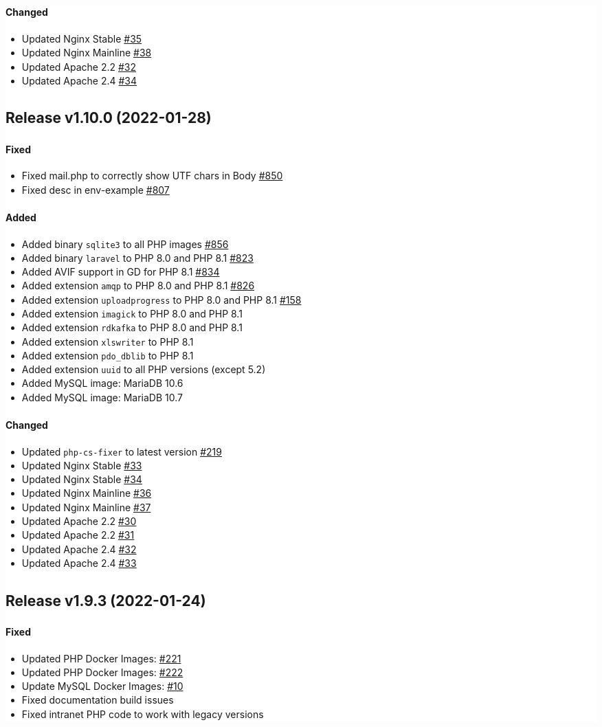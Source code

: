#### Changed
- Updated Nginx Stable [#35](https://github.com/devilbox/docker-nginx-stable/pull/35)
- Updated Nginx Mainline [#38](https://github.com/devilbox/docker-nginx-mainline/pull/38)
- Updated Apache 2.2 [#32](https://github.com/devilbox/docker-apache-2.2/pull/32)
- Updated Apache 2.4 [#34](https://github.com/devilbox/docker-apache-2.4/pull/34)


## Release v1.10.0 (2022-01-28)

#### Fixed
- Fixed mail.php to correctly show UTF chars in Body [#850](https://github.com/cytopia/devilbox/issues/850)
- Fixed desc in env-example [#807](https://github.com/cytopia/devilbox/issues/807)

#### Added
- Added binary `sqlite3` to all PHP images [#856](https://github.com/cytopia/devilbox/issues/856)
- Added binary `laravel` to PHP 8.0 and PHP 8.1 [#823](https://github.com/cytopia/devilbox/issues/823)
- Added AVIF support in GD for PHP 8.1 [#834](https://github.com/cytopia/devilbox/issues/834)
- Added extension `amqp` to PHP 8.0 and PHP 8.1 [#826](https://github.com/cytopia/devilbox/issues/826)
- Added extension `uploadprogress` to PHP 8.0 and PHP 8.1 [#158](https://github.com/devilbox/docker-php-fpm/pull/158)
- Added extension `imagick` to PHP 8.0 and PHP 8.1
- Added extension `rdkafka` to PHP 8.0 and PHP 8.1
- Added extension `xlswriter` to PHP 8.1
- Added extension `pdo_dblib` to PHP 8.1
- Added extension `uuid` to all PHP versions (except 5.2)
- Added MySQL image: MariaDB 10.6
- Added MySQL image: MariaDB 10.7

#### Changed
- Updated `php-cs-fixer` to latest version [#219](https://github.com/devilbox/docker-php-fpm/pull/219)
- Updated Nginx Stable [#33](https://github.com/devilbox/docker-nginx-stable/pull/33)
- Updated Nginx Stable [#34](https://github.com/devilbox/docker-nginx-stable/pull/34)
- Updated Nginx Mainline [#36](https://github.com/devilbox/docker-nginx-mainline/pull/36)
- Updated Nginx Mainline [#37](https://github.com/devilbox/docker-nginx-mainline/pull/37)
- Updated Apache 2.2 [#30](https://github.com/devilbox/docker-apache-2.2/pull/30)
- Updated Apache 2.2 [#31](https://github.com/devilbox/docker-apache-2.2/pull/31)
- Updated Apache 2.4 [#32](https://github.com/devilbox/docker-apache-2.4/pull/32)
- Updated Apache 2.4 [#33](https://github.com/devilbox/docker-apache-2.4/pull/33)


## Release v1.9.3 (2022-01-24)

#### Fixed
- Updated PHP Docker Images: [#221](https://github.com/devilbox/docker-php-fpm/pull/221)
- Updated PHP Docker Images: [#222](https://github.com/devilbox/docker-php-fpm/pull/222)
- Update MySQL Docker Images: [#10](https://github.com/devilbox/docker-mysql/pull/10)
- Fixed documentation build issues
- Fixed intranet PHP code to work with legacy versions
